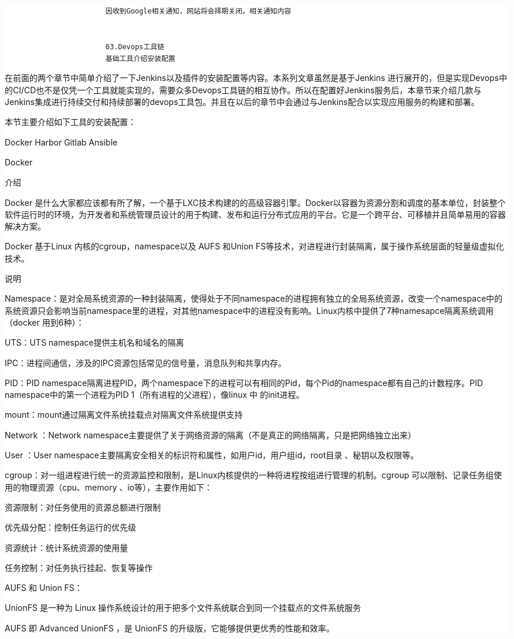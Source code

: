 
                            
                            因收到Google相关通知，网站将会择期关闭。相关通知内容
                            
                            
                            03.Devops工具链
                            基础工具介绍安装配置

在前面的两个章节中简单介绍了一下Jenkins以及插件的安装配置等内容。本系列文章虽然是基于Jenkins 进行展开的，但是实现Devops中的CI/CD也不是仅凭一个工具就能实现的，需要众多Devops工具链的相互协作。所以在配置好Jenkins服务后，本章节来介绍几款与Jenkins集成进行持续交付和持续部署的devops工具包。并且在以后的章节中会通过与Jenkins配合以实现应用服务的构建和部署。

本节主要介绍如下工具的安装配置：


Docker
Harbor
Gitlab
Ansible


Docker

介绍

Docker 是什么大家都应该都有所了解，一个基于LXC技术构建的的高级容器引擎。Docker以容器为资源分割和调度的基本单位，封装整个软件运行时的环境，为开发者和系统管理员设计的用于构建、发布和运行分布式应用的平台。它是一个跨平台、可移植并且简单易用的容器解决方案。

Docker 基于Linux 内核的cgroup，namespace以及 AUFS 和Union FS等技术，对进程进行封装隔离，属于操作系统层面的轻量级虚拟化技术。

说明

Namespace：是对全局系统资源的一种封装隔离，使得处于不同namespace的进程拥有独立的全局系统资源，改变一个namespace中的系统资源只会影响当前namespace里的进程，对其他namespace中的进程没有影响。Linux内核中提供了7种namesapce隔离系统调用（docker 用到6种）：

UTS：UTS namespace提供主机名和域名的隔离

IPC：进程间通信，涉及的IPC资源包括常见的信号量，消息队列和共享内存。

PID：PID namespace隔离进程PID，两个namespace下的进程可以有相同的Pid，每个Pid的namespace都有自己的计数程序。PID namespace中的第一个进程为PID 1（所有进程的父进程），像linux 中 的init进程。

mount：mount通过隔离文件系统挂载点对隔离文件系统提供支持

Network ：Network namespace主要提供了关于网络资源的隔离（不是真正的网络隔离，只是把网络独立出来）

User ：User namespace主要隔离安全相关的标识符和属性，如用户id，用户组id，root目录 、秘钥以及权限等。

cgroup：对一组进程进行统一的资源监控和限制，是Linux内核提供的一种将进程按组进行管理的机制。cgroup 可以限制、记录任务组使用的物理资源（cpu、memory 、io等），主要作用如下：

资源限制：对任务使用的资源总额进行限制

优先级分配：控制任务运行的优先级

资源统计：统计系统资源的使用量

任务控制：对任务执行挂起、恢复等操作

AUFS 和 Union FS：

UnionFS 是一种为 Linux 操作系统设计的用于把多个文件系统联合到同一个挂载点的文件系统服务

AUFS 即 Advanced UnionFS ，是 UnionFS 的升级版，它能够提供更优秀的性能和效率。
